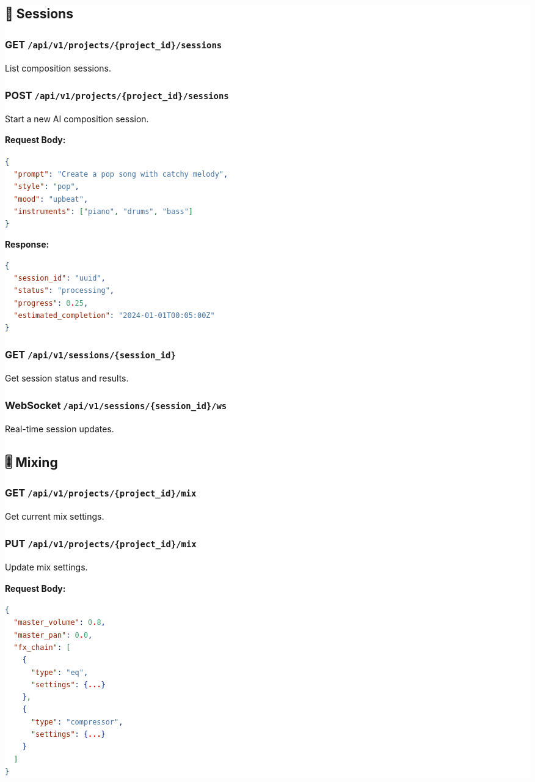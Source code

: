 ## 🎤 Sessions

### GET `/api/v1/projects/{project_id}/sessions`
List composition sessions.

### POST `/api/v1/projects/{project_id}/sessions`
Start a new AI composition session.

**Request Body:**
```json
{
  "prompt": "Create a pop song with catchy melody",
  "style": "pop",
  "mood": "upbeat",
  "instruments": ["piano", "drums", "bass"]
}
```

**Response:**
```json
{
  "session_id": "uuid",
  "status": "processing",
  "progress": 0.25,
  "estimated_completion": "2024-01-01T00:05:00Z"
}
```

### GET `/api/v1/sessions/{session_id}`
Get session status and results.

### WebSocket `/api/v1/sessions/{session_id}/ws`
Real-time session updates.

## 🎚️ Mixing

### GET `/api/v1/projects/{project_id}/mix`
Get current mix settings.

### PUT `/api/v1/projects/{project_id}/mix`
Update mix settings.

**Request Body:**
```json
{
  "master_volume": 0.8,
  "master_pan": 0.0,
  "fx_chain": [
    {
      "type": "eq",
      "settings": {...}
    },
    {
      "type": "compressor",
      "settings": {...}
    }
  ]
}
```
